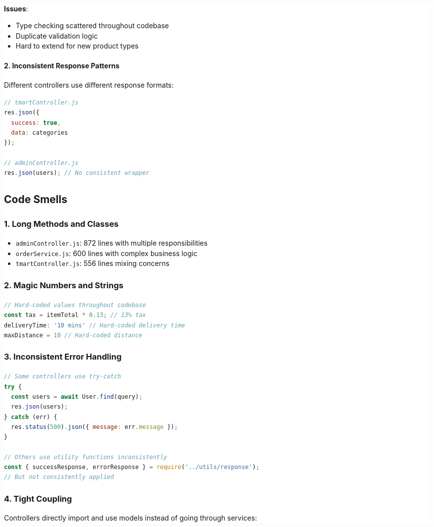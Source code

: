 **Issues**:
- Type checking scattered throughout codebase
- Duplicate validation logic
- Hard to extend for new product types

#### 2. **Inconsistent Response Patterns**
Different controllers use different response formats:

```javascript
// tmartController.js
res.json({
  success: true,
  data: categories
});

// adminController.js  
res.json(users); // No consistent wrapper
```

## Code Smells

### 1. **Long Methods and Classes**
- `adminController.js`: 872 lines with multiple responsibilities
- `orderService.js`: 600 lines with complex business logic
- `tmartController.js`: 556 lines mixing concerns

### 2. **Magic Numbers and Strings**
```javascript
// Hard-coded values throughout codebase
const tax = itemTotal * 0.13; // 13% tax
deliveryTime: '10 mins' // Hard-coded delivery time
maxDistance = 10 // Hard-coded distance
```

### 3. **Inconsistent Error Handling**
```javascript
// Some controllers use try-catch
try {
  const users = await User.find(query);
  res.json(users);
} catch (err) {
  res.status(500).json({ message: err.message });
}

// Others use utility functions inconsistently
const { successResponse, errorResponse } = require('../utils/response');
// But not consistently applied
```

### 4. **Tight Coupling**
Controllers directly import and use models instead of going through services:
